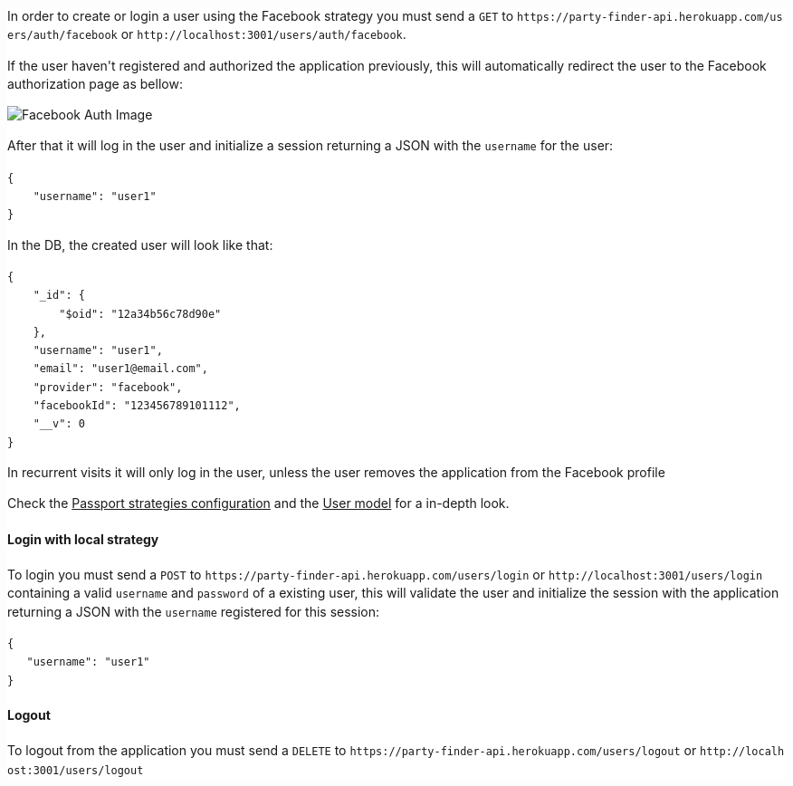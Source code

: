 In order to create or login a user using the Facebook strategy you must send a `GET` to `https://party-finder-api.herokuapp.com/users/auth/facebook` or `http://localhost:3001/users/auth/facebook`.

If the user haven't registered and authorized the application previously, this will automatically redirect the user to the Facebook authorization page as bellow:

![Facebook Auth Image](https://i.gyazo.com/93e16365ac7abb7c15832670189e98df.png)

After that it will log in the user and initialize a session returning a JSON with the `username` for the user:

```
{
    "username": "user1"
}
```

In the DB, the created user will look like that:

```
{
    "_id": {
        "$oid": "12a34b56c78d90e"
    },
    "username": "user1",
    "email": "user1@email.com",
    "provider": "facebook",
    "facebookId": "123456789101112",
    "__v": 0
}
```

In recurrent visits it will only log in the user, unless the user removes the application from the Facebook profile

Check the [Passport strategies configuration](https://github.com/whitesmith/party-finder-api-prototype/blob/master/utils/passport.js) and the [User model](https://github.com/whitesmith/party-finder-api-prototype/blob/master/models/user.js) for a in-depth look.

#### Login with local strategy

To login you must send a `POST` to `https://party-finder-api.herokuapp.com/users/login` or `http://localhost:3001/users/login` containing
a valid `username` and `password` of a existing user, this will validate the user and initialize the session with the application returning
 a JSON with the `username` registered for this session:

 ```
{
    "username": "user1"
}
```

#### Logout

To logout from the application you must send a `DELETE` to `https://party-finder-api.herokuapp.com/users/logout` or `http://localhost:3001/users/logout`
